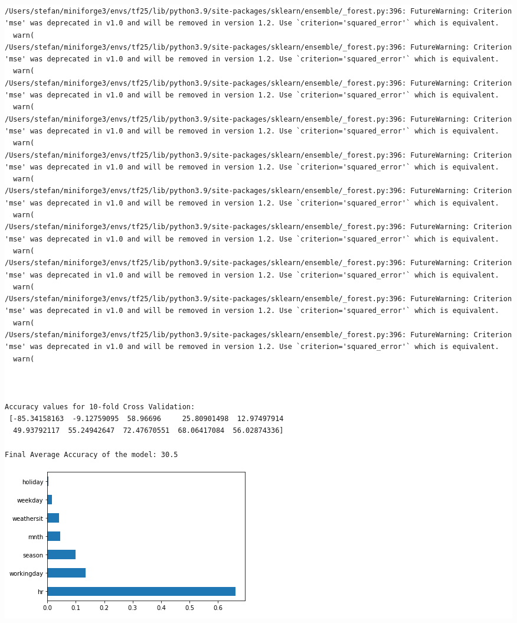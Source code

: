 
    /Users/stefan/miniforge3/envs/tf25/lib/python3.9/site-packages/sklearn/ensemble/_forest.py:396: FutureWarning: Criterion 'mse' was deprecated in v1.0 and will be removed in version 1.2. Use `criterion='squared_error'` which is equivalent.
      warn(
    /Users/stefan/miniforge3/envs/tf25/lib/python3.9/site-packages/sklearn/ensemble/_forest.py:396: FutureWarning: Criterion 'mse' was deprecated in v1.0 and will be removed in version 1.2. Use `criterion='squared_error'` which is equivalent.
      warn(
    /Users/stefan/miniforge3/envs/tf25/lib/python3.9/site-packages/sklearn/ensemble/_forest.py:396: FutureWarning: Criterion 'mse' was deprecated in v1.0 and will be removed in version 1.2. Use `criterion='squared_error'` which is equivalent.
      warn(
    /Users/stefan/miniforge3/envs/tf25/lib/python3.9/site-packages/sklearn/ensemble/_forest.py:396: FutureWarning: Criterion 'mse' was deprecated in v1.0 and will be removed in version 1.2. Use `criterion='squared_error'` which is equivalent.
      warn(
    /Users/stefan/miniforge3/envs/tf25/lib/python3.9/site-packages/sklearn/ensemble/_forest.py:396: FutureWarning: Criterion 'mse' was deprecated in v1.0 and will be removed in version 1.2. Use `criterion='squared_error'` which is equivalent.
      warn(
    /Users/stefan/miniforge3/envs/tf25/lib/python3.9/site-packages/sklearn/ensemble/_forest.py:396: FutureWarning: Criterion 'mse' was deprecated in v1.0 and will be removed in version 1.2. Use `criterion='squared_error'` which is equivalent.
      warn(
    /Users/stefan/miniforge3/envs/tf25/lib/python3.9/site-packages/sklearn/ensemble/_forest.py:396: FutureWarning: Criterion 'mse' was deprecated in v1.0 and will be removed in version 1.2. Use `criterion='squared_error'` which is equivalent.
      warn(
    /Users/stefan/miniforge3/envs/tf25/lib/python3.9/site-packages/sklearn/ensemble/_forest.py:396: FutureWarning: Criterion 'mse' was deprecated in v1.0 and will be removed in version 1.2. Use `criterion='squared_error'` which is equivalent.
      warn(
    /Users/stefan/miniforge3/envs/tf25/lib/python3.9/site-packages/sklearn/ensemble/_forest.py:396: FutureWarning: Criterion 'mse' was deprecated in v1.0 and will be removed in version 1.2. Use `criterion='squared_error'` which is equivalent.
      warn(
    /Users/stefan/miniforge3/envs/tf25/lib/python3.9/site-packages/sklearn/ensemble/_forest.py:396: FutureWarning: Criterion 'mse' was deprecated in v1.0 and will be removed in version 1.2. Use `criterion='squared_error'` which is equivalent.
      warn(


    
    Accuracy values for 10-fold Cross Validation:
     [-85.34158163  -9.12759095  58.96696     25.80901498  12.97497914
      49.93792117  55.24942647  72.47670551  68.06417084  56.02874336]
    
    Final Average Accuracy of the model: 30.5



    
![png](bike_rental_files/bike_rental_24_5.png)
    